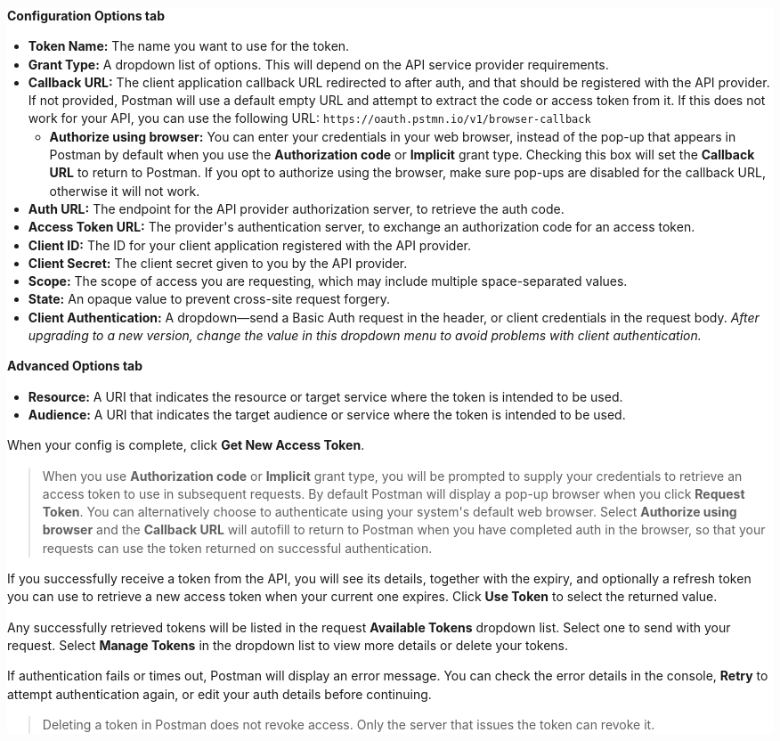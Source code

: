 **Configuration Options tab**

* **Token Name:** The name you want to use for the token.
* **Grant Type:** A dropdown list of options. This will depend on the API service provider requirements.
* **Callback URL:** The client application callback URL redirected to after auth, and that should be registered with the API provider. If not provided, Postman will use a default empty URL and attempt to extract the code or access token from it. If this does not work for your API, you can use the following URL: `https://oauth.pstmn.io/v1/browser-callback`
  * **Authorize using browser:** You can enter your credentials in your web browser, instead of the pop-up that appears in Postman by default when you use the **Authorization code** or **Implicit** grant type. Checking this box will set the **Callback URL** to return to Postman. If you opt to authorize using the browser, make sure pop-ups are disabled for the callback URL, otherwise it will not work.
* **Auth URL:** The endpoint for the API provider authorization server, to retrieve the auth code.
* **Access Token URL:** The provider's authentication server, to exchange an authorization code for an access token.
* **Client ID:** The ID for your client application registered with the API provider.
* **Client Secret:** The client secret given to you by the API provider.
* **Scope:** The scope of access you are requesting, which may include multiple space-separated values.
* **State:** An opaque value to prevent cross-site request forgery.
* **Client Authentication:** A dropdown—send a Basic Auth request in the header, or client credentials in the request body. _After upgrading to a new version, change the value in this dropdown menu to avoid problems with client authentication._

**Advanced Options tab**

* **Resource:** A URI that indicates the resource or target service where the token is intended to be used.
* **Audience:** A URI that indicates the target audience or service where the token is intended to be used.

When your config is complete, click **Get New Access Token**.

> When you use **Authorization code** or **Implicit** grant type, you will be prompted to supply your credentials to retrieve an access token to use in subsequent requests. By default Postman will display a pop-up browser when you click **Request Token**. You can alternatively choose to authenticate using your system's default web browser. Select **Authorize using browser** and the **Callback URL** will autofill to return to Postman when you have completed auth in the browser, so that your requests can use the token returned on successful authentication.

If you successfully receive a token from the API, you will see its details, together with the expiry, and optionally a refresh token you can use to retrieve a new access token when your current one expires. Click **Use Token** to select the returned value.

Any successfully retrieved tokens will be listed in the request **Available Tokens** dropdown list. Select one to send with your request. Select **Manage Tokens** in the dropdown list to view more details or delete your tokens.

If authentication fails or times out, Postman will display an error message. You can check the error details in the console, **Retry** to attempt authentication again, or edit your auth details before continuing.

> Deleting a token in Postman does not revoke access. Only the server that issues the token can revoke it.

